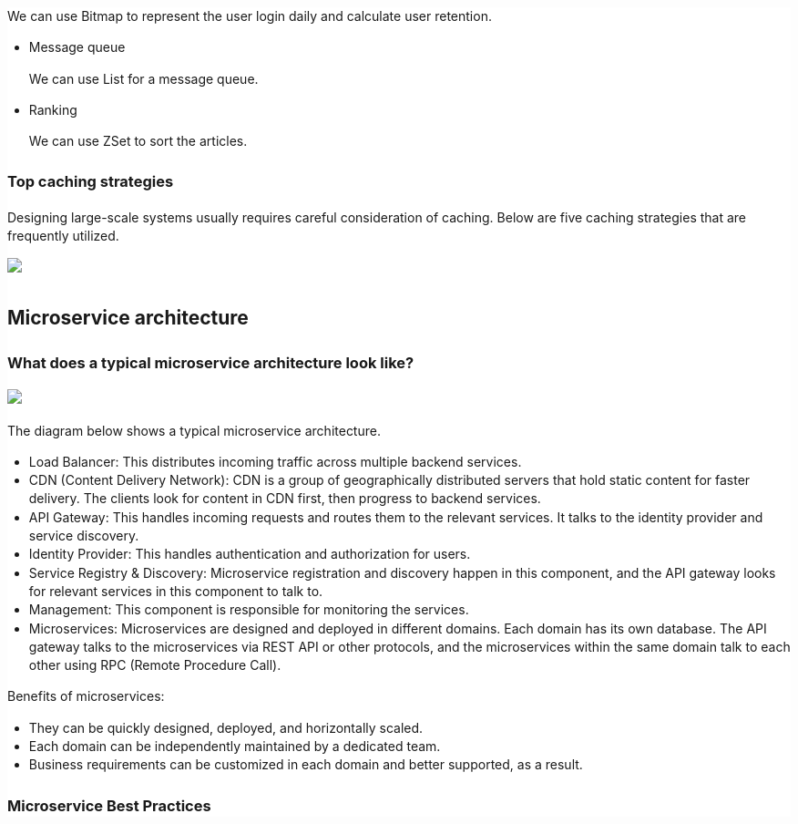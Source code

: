   We can use Bitmap to represent the user login daily and calculate user retention. 

- Message queue 

  We can use List for a message queue. 

- Ranking 

  We can use ZSet to sort the articles. 

### Top caching strategies

Designing large-scale systems usually requires careful consideration of caching. 
Below are five caching strategies that are frequently utilized. 

<p>
  <img src="images/top_caching_strategy.jpeg" style="width: 680px" />
</p>



## Microservice architecture

### What does a typical microservice architecture look like? 

<p>
  <img src="images/typical-microservice-arch.jpg" style="width: 520px" />
</p>


The diagram below shows a typical microservice architecture. 

- Load Balancer: This distributes incoming traffic across multiple backend services. 
- CDN (Content Delivery Network): CDN is a group of geographically distributed servers that hold static content for faster delivery. The clients look for content in CDN first, then progress  to backend services.
- API Gateway: This handles incoming requests and routes them to the relevant services. It talks to the identity provider and service discovery.
- Identity Provider: This handles authentication and authorization for users. 
- Service Registry & Discovery: Microservice registration and discovery happen in this component, and the API gateway looks for relevant services in this component to talk to. 
- Management: This component is responsible for monitoring the services.
- Microservices: Microservices are designed and deployed in different domains. Each domain has its own database. The API gateway talks to the microservices via REST API or other protocols, and the microservices within the same domain talk to each other using RPC (Remote Procedure Call).

Benefits of microservices:

- They can be quickly designed, deployed, and horizontally scaled.
- Each domain can be independently maintained by a dedicated team.
- Business requirements can be customized in each domain and better supported, as a result.

### Microservice Best Practices

